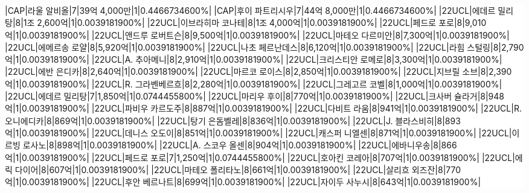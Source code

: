 |CAP|라울 알비올|7|39억 4,000만|1|0.4466734600%|
|CAP|후이 파트리시우|7|44억 8,000만|1|0.4466734600%|
|22UCL|에데르 밀리탕|8|1조 2,600억|1|0.0039181900%|
|22UCL|이브라히마 코나테|8|1조 4,000억|1|0.0039181900%|
|22UCL|페드로 포로|8|9,010억|1|0.0039181900%|
|22UCL|앤드루 로버트슨|8|9,500억|1|0.0039181900%|
|22UCL|마테오 다르미안|8|7,300억|1|0.0039181900%|
|22UCL|에메르송 로얄|8|5,920억|1|0.0039181900%|
|22UCL|나초 페르난데스|8|6,120억|1|0.0039181900%|
|22UCL|라힘 스털링|8|2,790억|1|0.0039181900%|
|22UCL|A. 추아메니|8|2,910억|1|0.0039181900%|
|22UCL|크리스티안 로메로|8|3,300억|1|0.0039181900%|
|22UCL|에반 은디카|8|2,640억|1|0.0039181900%|
|22UCL|마르코 로이스|8|2,850억|1|0.0039181900%|
|22UCL|지브릴 소브|8|2,390억|1|0.0039181900%|
|22UCL|R. 그라벤베르흐|8|2,280억|1|0.0039181900%|
|22UCL|그레고르 코벨|8|1,000억|1|0.0039181900%|
|22UCL|에데르 밀리탕|7|1,850억|1|0.0744455800%|
|22UCL|마리우 후이|8|770억|1|0.0039181900%|
|22UCL|크사버 슐라거|8|948억|1|0.0039181900%|
|22UCL|파비우 카르도주|8|887억|1|0.0039181900%|
|22UCL|다비트 라움|8|941억|1|0.0039181900%|
|22UCL|R. 오니에디카|8|869억|1|0.0039181900%|
|22UCL|탕기 은돔벨레|8|836억|1|0.0039181900%|
|22UCL|J. 블라스비히|8|893억|1|0.0039181900%|
|22UCL|데니스 오도이|8|851억|1|0.0039181900%|
|22UCL|캐스퍼 니엘센|8|871억|1|0.0039181900%|
|22UCL|이르빙 로사노|8|898억|1|0.0039181900%|
|22UCL|A. 스코우 올센|8|904억|1|0.0039181900%|
|22UCL|에바니우송|8|866억|1|0.0039181900%|
|22UCL|페드로 포로|7|1,250억|1|0.0744455800%|
|22UCL|호아킨 코레아|8|707억|1|0.0039181900%|
|22UCL|에릭 다이어|8|607억|1|0.0039181900%|
|22UCL|마테오 폴리타노|8|661억|1|0.0039181900%|
|22UCL|살리흐 외즈잔|8|770억|1|0.0039181900%|
|22UCL|후안 베르나트|8|699억|1|0.0039181900%|
|22UCL|자이두 사누시|8|643억|1|0.0039181900%|
